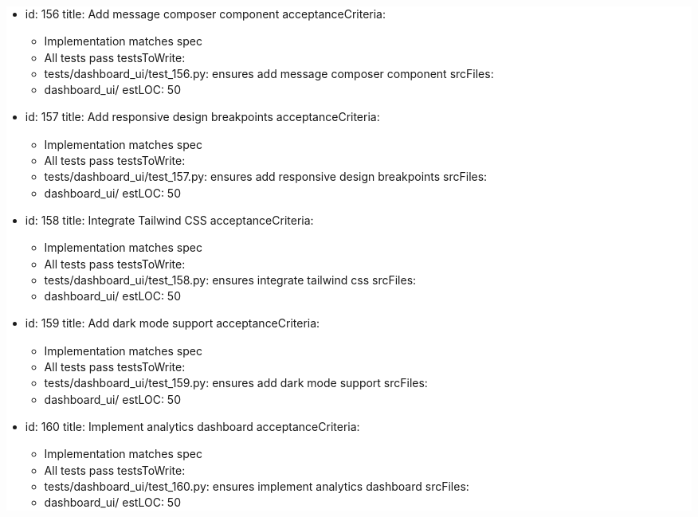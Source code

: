 - id: 156
  title: Add message composer component
  acceptanceCriteria:
    - Implementation matches spec
    - All tests pass
  testsToWrite:
    - tests/dashboard_ui/test_156.py: ensures add message composer component
  srcFiles:
    - dashboard_ui/
  estLOC: 50

- id: 157
  title: Add responsive design breakpoints
  acceptanceCriteria:
    - Implementation matches spec
    - All tests pass
  testsToWrite:
    - tests/dashboard_ui/test_157.py: ensures add responsive design breakpoints
  srcFiles:
    - dashboard_ui/
  estLOC: 50

- id: 158
  title: Integrate Tailwind CSS
  acceptanceCriteria:
    - Implementation matches spec
    - All tests pass
  testsToWrite:
    - tests/dashboard_ui/test_158.py: ensures integrate tailwind css
  srcFiles:
    - dashboard_ui/
  estLOC: 50

- id: 159
  title: Add dark mode support
  acceptanceCriteria:
    - Implementation matches spec
    - All tests pass
  testsToWrite:
    - tests/dashboard_ui/test_159.py: ensures add dark mode support
  srcFiles:
    - dashboard_ui/
  estLOC: 50

- id: 160
  title: Implement analytics dashboard
  acceptanceCriteria:
    - Implementation matches spec
    - All tests pass
  testsToWrite:
    - tests/dashboard_ui/test_160.py: ensures implement analytics dashboard
  srcFiles:
    - dashboard_ui/
  estLOC: 50

